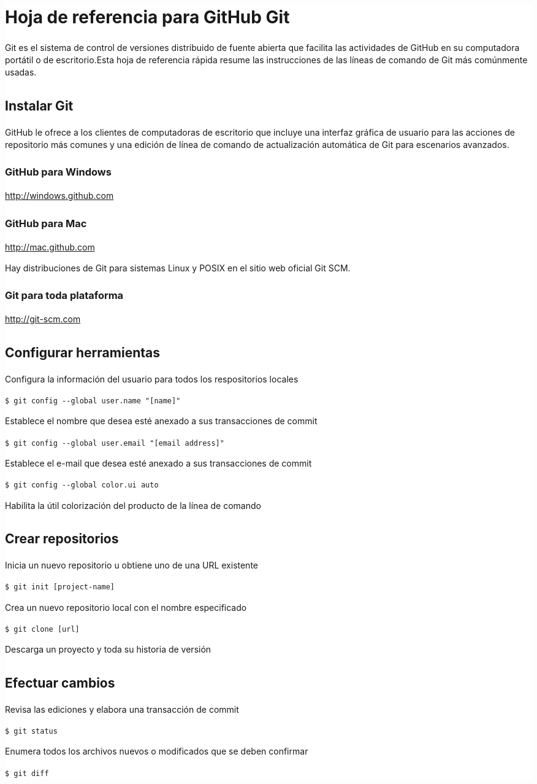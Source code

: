 # Hoja de referencia para GitHub Git

Git es el sistema de control de versiones distribuido de fuente abierta que facilita las actividades de GitHub en su computadora portátil o de escritorio.Esta hoja de referencia rápida resume las instrucciones de las líneas de comando de Git más comúnmente usadas.

## Instalar Git
GitHub le ofrece a los clientes de computadoras de escritorio que incluye una interfaz gráfica de usuario para las acciones de repositorio más comunes y una edición de línea de comando de actualización automática de Git para escenarios avanzados.

### GitHub para Windows
http://windows.github.com

### GitHub para Mac
http://mac.github.com

Hay distribuciones de Git para sistemas Linux y POSIX en el sitio web oficial Git SCM.

### Git para toda plataforma
http://git-scm.com

## Configurar herramientas
Configura la información del usuario para todos los respositorios locales

```$ git config --global user.name "[name]"```

Establece el nombre que desea esté anexado a sus transacciones de commit


```$ git config --global user.email "[email address]"```

Establece el e-mail que desea esté anexado a sus transacciones de commit


```$ git config --global color.ui auto```

Habilita la útil colorización del producto de la línea de comando


## Crear repositorios
Inicia un nuevo repositorio u obtiene uno de una URL existente


```$ git init [project-name]```

Crea un nuevo repositorio local con el nombre especificado


```$ git clone [url]```

Descarga un proyecto y toda su historia de versión

## Efectuar cambios
Revisa las ediciones y elabora una transacción de commit


```$ git status```

Enumera todos los archivos nuevos o modificados que se deben confirmar


```$ git diff```
```